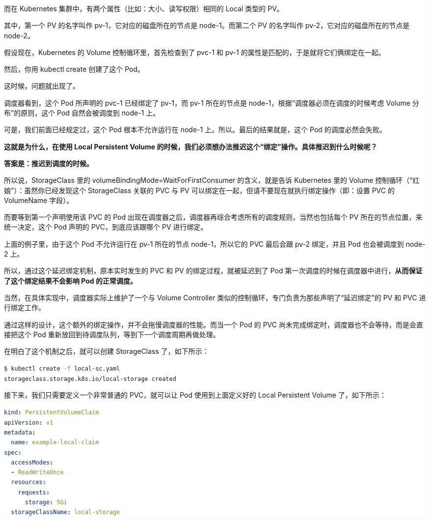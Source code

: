 而在 Kubernetes 集群中，有两个属性（比如：大小、读写权限）相同的 Local 类型的 PV。



其中，第一个 PV 的名字叫作 pv-1，它对应的磁盘所在的节点是 node-1。而第二个 PV 的名字叫作 pv-2，它对应的磁盘所在的节点是 node-2。



假设现在，Kubernetes 的 Volume 控制循环里，首先检查到了 pvc-1 和 pv-1 的属性是匹配的，于是就将它们俩绑定在一起。



然后，你用 kubectl create 创建了这个 Pod。

这时候，问题就出现了。



调度器看到，这个 Pod 所声明的 pvc-1 已经绑定了 pv-1，而 pv-1 所在的节点是 node-1，根据“调度器必须在调度的时候考虑 Volume 分布”的原则，这个 Pod 自然会被调度到 node-1 上。



可是，我们前面已经规定过，这个 Pod 根本不允许运行在 node-1 上。所以。最后的结果就是，这个 Pod 的调度必然会失败。



**这就是为什么，在使用 Local Persistent Volume 的时候，我们必须想办法推迟这个“绑定”操作。具体推迟到什么时候呢？**

**答案是：推迟到调度的时候。**



所以说，StorageClass 里的 volumeBindingMode=WaitForFirstConsumer 的含义，就是告诉 Kubernetes 里的 Volume 控制循环（“红娘”）：虽然你已经发现这个 StorageClass 关联的 PVC 与 PV 可以绑定在一起，但请不要现在就执行绑定操作（即：设置 PVC 的 VolumeName 字段）。



而要等到第一个声明使用该 PVC 的 Pod 出现在调度器之后，调度器再综合考虑所有的调度规则，当然也包括每个 PV 所在的节点位置，来统一决定，这个 Pod 声明的 PVC，到底应该跟哪个 PV 进行绑定。



上面的例子里，由于这个 Pod 不允许运行在 pv-1 所在的节点 node-1，所以它的 PVC 最后会跟 pv-2 绑定，并且 Pod 也会被调度到 node-2 上。



所以，通过这个延迟绑定机制，原本实时发生的 PVC 和 PV 的绑定过程，就被延迟到了 Pod 第一次调度的时候在调度器中进行，**从而保证了这个绑定结果不会影响 Pod 的正常调度。**



当然，在具体实现中，调度器实际上维护了一个与 Volume Controller 类似的控制循环，专门负责为那些声明了“延迟绑定”的 PV 和 PVC 进行绑定工作。



通过这样的设计，这个额外的绑定操作，并不会拖慢调度器的性能。而当一个 Pod 的 PVC 尚未完成绑定时，调度器也不会等待，而是会直接把这个 Pod 重新放回到待调度队列，等到下一个调度周期再做处理。



在明白了这个机制之后，就可以创建 StorageClass 了，如下所示：

```bash
$ kubectl create -f local-sc.yaml 
storageclass.storage.k8s.io/local-storage created
```

接下来，我们只需要定义一个非常普通的 PVC，就可以让 Pod 使用到上面定义好的 Local Persistent Volume 了，如下所示：

```yaml
kind: PersistentVolumeClaim
apiVersion: v1
metadata:
  name: example-local-claim
spec:
  accessModes:
  - ReadWriteOnce
  resources:
    requests:
      storage: 5Gi
  storageClassName: local-storage
```
